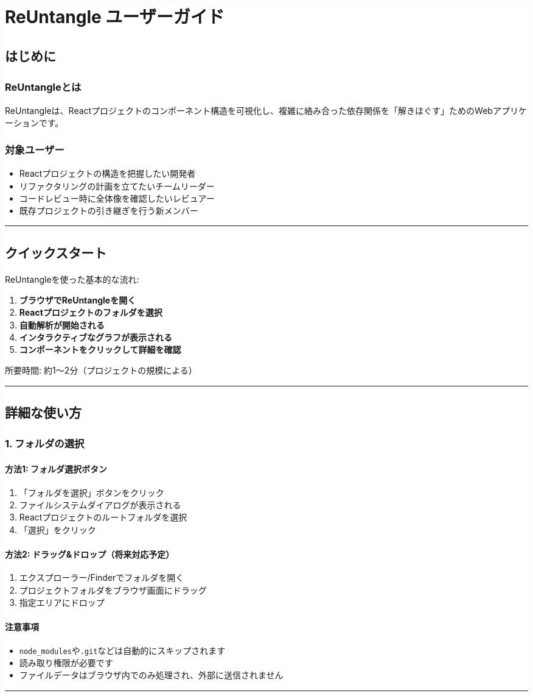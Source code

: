 # ReUntangle ユーザーガイド

## はじめに

### ReUntangleとは
ReUntangleは、Reactプロジェクトのコンポーネント構造を可視化し、複雑に絡み合った依存関係を「解きほぐす」ためのWebアプリケーションです。

### 対象ユーザー
- Reactプロジェクトの構造を把握したい開発者
- リファクタリングの計画を立てたいチームリーダー
- コードレビュー時に全体像を確認したいレビュアー
- 既存プロジェクトの引き継ぎを行う新メンバー

---

## クイックスタート

ReUntangleを使った基本的な流れ:

1. **ブラウザでReUntangleを開く**
2. **Reactプロジェクトのフォルダを選択**
3. **自動解析が開始される**
4. **インタラクティブなグラフが表示される**
5. **コンポーネントをクリックして詳細を確認**

所要時間: 約1〜2分（プロジェクトの規模による）

---

## 詳細な使い方

### 1. フォルダの選択

#### 方法1: フォルダ選択ボタン
1. 「フォルダを選択」ボタンをクリック
2. ファイルシステムダイアログが表示される
3. Reactプロジェクトのルートフォルダを選択
4. 「選択」をクリック

#### 方法2: ドラッグ&ドロップ（将来対応予定）
1. エクスプローラー/Finderでフォルダを開く
2. プロジェクトフォルダをブラウザ画面にドラッグ
3. 指定エリアにドロップ

#### 注意事項
- `node_modules`や`.git`などは自動的にスキップされます
- 読み取り権限が必要です
- ファイルデータはブラウザ内でのみ処理され、外部に送信されません

---
